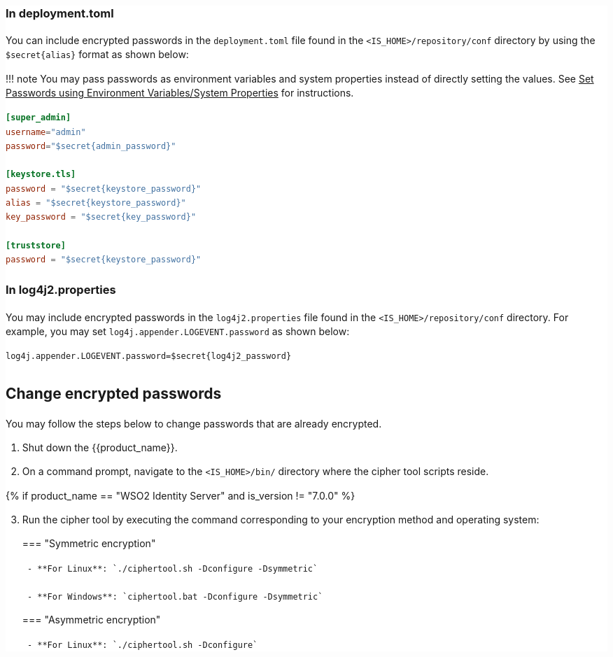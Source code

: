 ### In deployment.toml

You can include encrypted passwords in the `deployment.toml` file found in the `<IS_HOME>/repository/conf` directory by using the `$secret{alias}` format as shown below:

!!! note
    You may pass passwords as environment variables and system properties instead of directly setting the values. See [Set Passwords using Environment Variables/System Properties]({{base_path}}/deploy/security/set-passwords-using-environment-variables-or-system-properties) for instructions.

```toml
[super_admin]
username="admin"
password="$secret{admin_password}"

[keystore.tls]
password = "$secret{keystore_password}" 
alias = "$secret{keystore_password}" 
key_password = "$secret{key_password}"  

[truststore]                  
password = "$secret{keystore_password}" 
```

### In log4j2.properties

You may include encrypted passwords in the `log4j2.properties` file found in the `<IS_HOME>/repository/conf` directory. For example, you may set `log4j.appender.LOGEVENT.password` as shown below:

```
log4j.appender.LOGEVENT.password=$secret{log4j2_password}
```

## Change encrypted passwords

You may follow the steps below to change passwords that are already encrypted.

1. Shut down the {{product_name}}.

2. On a command prompt, navigate to the `<IS_HOME>/bin/` directory where the cipher tool scripts reside.

{% if product_name == "WSO2 Identity Server" and is_version != "7.0.0" %}

3. Run the cipher tool by executing the command corresponding to your encryption method and operating system:

    === "Symmetric encryption"

        - **For Linux**: `./ciphertool.sh -Dconfigure -Dsymmetric`

        - **For Windows**: `ciphertool.bat -Dconfigure -Dsymmetric`

    === "Asymmetric encryption"

        - **For Linux**: `./ciphertool.sh -Dconfigure`
